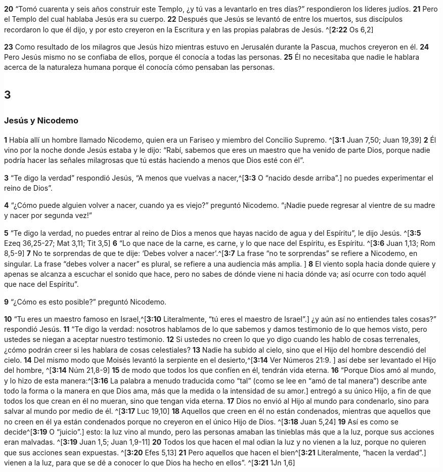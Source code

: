 
**20** “Tomó cuarenta y seis años construir este Templo, ¿y tú vas a levantarlo en tres días?” respondieron los líderes judíos. **21** Pero el Templo del cual hablaba Jesús era su cuerpo. **22** Después que Jesús se levantó de entre los muertos, sus discípulos recordaron lo que él dijo, y por esto creyeron en la Escritura y en las propias palabras de Jesús. ^[**2:22** Os 6,2] 


**23** Como resultado de los milagros que Jesús hizo mientras estuvo en Jerusalén durante la Pascua, muchos creyeron en él. **24** Pero Jesús mismo no se confiaba de ellos, porque él conocía a todas las personas. **25** Él no necesitaba que nadie le hablara acerca de la naturaleza humana porque él conocía cómo pensaban las personas. 

## 3 
### Jesús y Nicodemo
**1** Había allí un hombre llamado Nicodemo, quien era un Fariseo y miembro del Concilio Supremo. ^[**3:1** Juan 7,50; Juan 19,39] **2** Él vino por la noche donde Jesús estaba y le dijo: “Rabí, sabemos que eres un maestro que ha venido de parte Dios, porque nadie podría hacer las señales milagrosas que tú estás haciendo a menos que Dios esté con él”. 


**3** “Te digo la verdad” respondió Jesús, “A menos que vuelvas a nacer,^[**3:3** O “nacido desde arriba”.] no puedes experimentar el reino de Dios”. 


**4** “¿Cómo puede alguien volver a nacer, cuando ya es viejo?” preguntó Nicodemo. “¡Nadie puede regresar al vientre de su madre y nacer por segunda vez!” 

**5** “Te digo la verdad, no puedes entrar al reino de Dios a menos que hayas nacido de agua y del Espíritu”, le dijo Jesús. ^[**3:5** Ezeq 36,25-27; Mat 3,11; Tit 3,5] **6** “Lo que nace de la carne, es carne, y lo que nace del Espíritu, es Espíritu. ^[**3:6** Juan 1,13; Rom 8,5-9] **7** No te sorprendas de que te dije: ‘Debes volver a nacer’.^[**3:7** La frase “no te sorprendas” se refiere a Nicodemo, en singular. La frase “debes volver a nacer” es plural, se refiere a una audiencia más amplia. ] **8** El viento sopla hacia donde quiere y apenas se alcanza a escuchar el sonido que hace, pero no sabes de dónde viene ni hacia dónde va; así ocurre con todo aquél que nace del Espíritu”. 
  

**9** “¿Cómo es esto posible?” preguntó Nicodemo. 

**10** “Tu eres un maestro famoso en Israel,^[**3:10** Literalmente, “tú eres el maestro de Israel”.] ¿y aún así no entiendes tales cosas?” respondió Jesús. **11** “Te digo la verdad: nosotros hablamos de lo que sabemos y damos testimonio de lo que hemos visto, pero ustedes se niegan a aceptar nuestro testimonio. **12** Si ustedes no creen lo que yo digo cuando les hablo de cosas terrenales, ¿cómo podrán creer si les hablara de cosas celestiales? **13** Nadie ha subido al cielo, sino que el Hijo del hombre descendió del cielo. **14** Del mismo modo que Moisés levantó la serpiente en el desierto,^[**3:14** Ver Números 21:9. ] así debe ser levantado el Hijo del hombre, ^[**3:14** Núm 21,8-9] **15** de modo que todos los que confíen en él, tendrán vida eterna. **16** “Porque Dios amó al mundo, y lo hizo de esta manera:^[**3:16** La palabra a menudo traducida como “tal” (como se lee en “amó de tal manera”) describe ante todo la forma o la manera en que Dios ama, más que la medida o la intensidad de su amor.] entregó a su único Hijo, a fin de que todos los que crean en él no mueran, sino que tengan vida eterna. **17** Dios no envió al Hijo al mundo para condenarlo, sino para salvar al mundo por medio de él. ^[**3:17** Luc 19,10] **18** Aquellos que creen en él no están condenados, mientras que aquellos que no creen en él ya están condenados porque no creyeron en el único Hijo de Dios. ^[**3:18** Juan 5,24] **19** Así es como se decide^[**3:19** O “juicio”.] esto: la luz vino al mundo, pero las personas amaban las tinieblas más que a la luz, porque sus acciones eran malvadas. ^[**3:19** Juan 1,5; Juan 1,9-11] **20** Todos los que hacen el mal odian la luz y no vienen a la luz, porque no quieren que sus acciones sean expuestas. ^[**3:20** Efes 5,13] **21** Pero aquellos que hacen el bien^[**3:21** Literalmente, “hacen la verdad”.] vienen a la luz, para que se dé a conocer lo que Dios ha hecho en ellos”. ^[**3:21** 1Jn 1,6] 
          